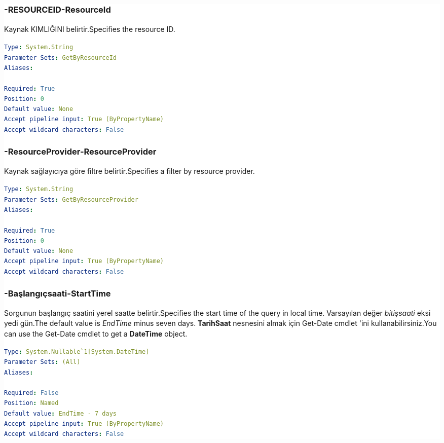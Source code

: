 ### <span data-ttu-id="8d5de-179">-RESOURCEID</span><span class="sxs-lookup"><span data-stu-id="8d5de-179">-ResourceId</span></span>
<span data-ttu-id="8d5de-180">Kaynak KIMLIĞINI belirtir.</span><span class="sxs-lookup"><span data-stu-id="8d5de-180">Specifies the resource ID.</span></span>

```yaml
Type: System.String
Parameter Sets: GetByResourceId
Aliases:

Required: True
Position: 0
Default value: None
Accept pipeline input: True (ByPropertyName)
Accept wildcard characters: False
```

### <span data-ttu-id="8d5de-181">-ResourceProvider</span><span class="sxs-lookup"><span data-stu-id="8d5de-181">-ResourceProvider</span></span>
<span data-ttu-id="8d5de-182">Kaynak sağlayıcıya göre filtre belirtir.</span><span class="sxs-lookup"><span data-stu-id="8d5de-182">Specifies a filter by resource provider.</span></span>

```yaml
Type: System.String
Parameter Sets: GetByResourceProvider
Aliases:

Required: True
Position: 0
Default value: None
Accept pipeline input: True (ByPropertyName)
Accept wildcard characters: False
```

### <span data-ttu-id="8d5de-183">-Başlangıçsaati</span><span class="sxs-lookup"><span data-stu-id="8d5de-183">-StartTime</span></span>
<span data-ttu-id="8d5de-184">Sorgunun başlangıç saatini yerel saatte belirtir.</span><span class="sxs-lookup"><span data-stu-id="8d5de-184">Specifies the start time of the query in local time.</span></span>
<span data-ttu-id="8d5de-185">Varsayılan değer *bitişsaati* eksi yedi gün.</span><span class="sxs-lookup"><span data-stu-id="8d5de-185">The default value is *EndTime* minus seven days.</span></span>
<span data-ttu-id="8d5de-186">**TarihSaat** nesnesini almak için Get-Date cmdlet 'ini kullanabilirsiniz.</span><span class="sxs-lookup"><span data-stu-id="8d5de-186">You can use the Get-Date cmdlet to get a **DateTime** object.</span></span>

```yaml
Type: System.Nullable`1[System.DateTime]
Parameter Sets: (All)
Aliases:

Required: False
Position: Named
Default value: EndTime - 7 days
Accept pipeline input: True (ByPropertyName)
Accept wildcard characters: False
```
